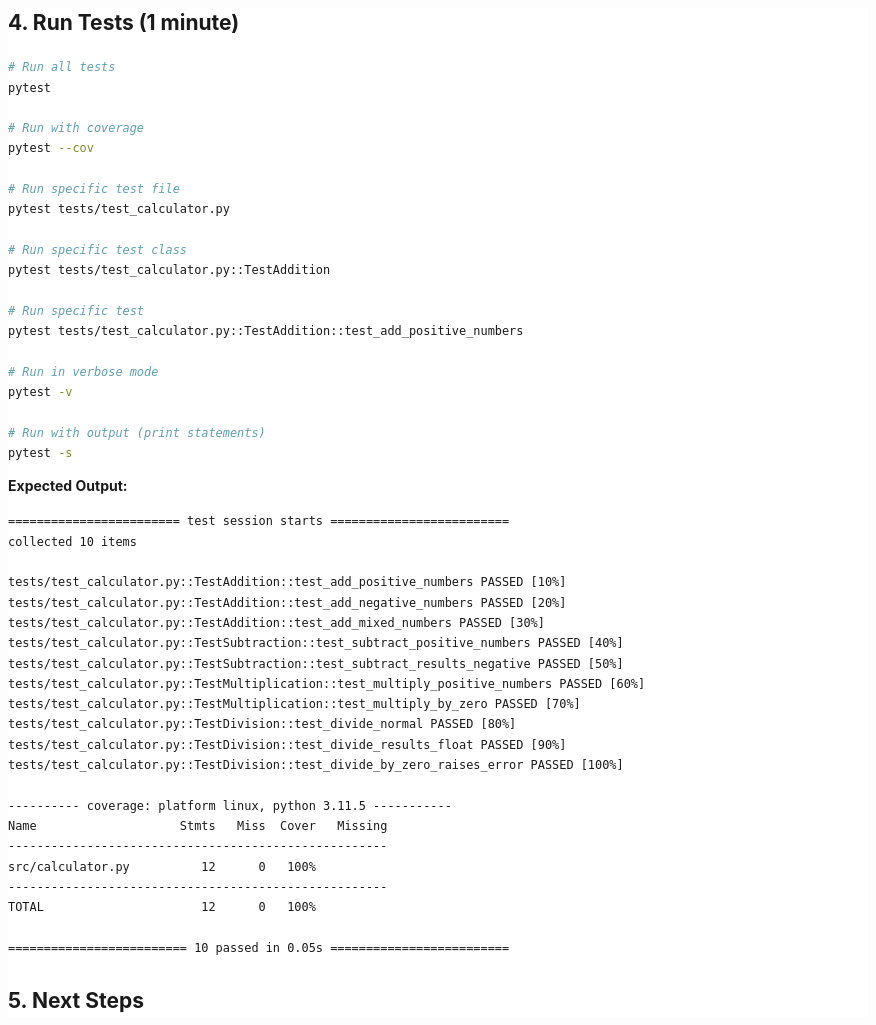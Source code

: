 ## 4. Run Tests (1 minute)

```bash
# Run all tests
pytest

# Run with coverage
pytest --cov

# Run specific test file
pytest tests/test_calculator.py

# Run specific test class
pytest tests/test_calculator.py::TestAddition

# Run specific test
pytest tests/test_calculator.py::TestAddition::test_add_positive_numbers

# Run in verbose mode
pytest -v

# Run with output (print statements)
pytest -s
```

**Expected Output:**
```
======================== test session starts =========================
collected 10 items

tests/test_calculator.py::TestAddition::test_add_positive_numbers PASSED [10%]
tests/test_calculator.py::TestAddition::test_add_negative_numbers PASSED [20%]
tests/test_calculator.py::TestAddition::test_add_mixed_numbers PASSED [30%]
tests/test_calculator.py::TestSubtraction::test_subtract_positive_numbers PASSED [40%]
tests/test_calculator.py::TestSubtraction::test_subtract_results_negative PASSED [50%]
tests/test_calculator.py::TestMultiplication::test_multiply_positive_numbers PASSED [60%]
tests/test_calculator.py::TestMultiplication::test_multiply_by_zero PASSED [70%]
tests/test_calculator.py::TestDivision::test_divide_normal PASSED [80%]
tests/test_calculator.py::TestDivision::test_divide_results_float PASSED [90%]
tests/test_calculator.py::TestDivision::test_divide_by_zero_raises_error PASSED [100%]

---------- coverage: platform linux, python 3.11.5 -----------
Name                    Stmts   Miss  Cover   Missing
-----------------------------------------------------
src/calculator.py          12      0   100%
-----------------------------------------------------
TOTAL                      12      0   100%

========================= 10 passed in 0.05s =========================
```

## 5. Next Steps
